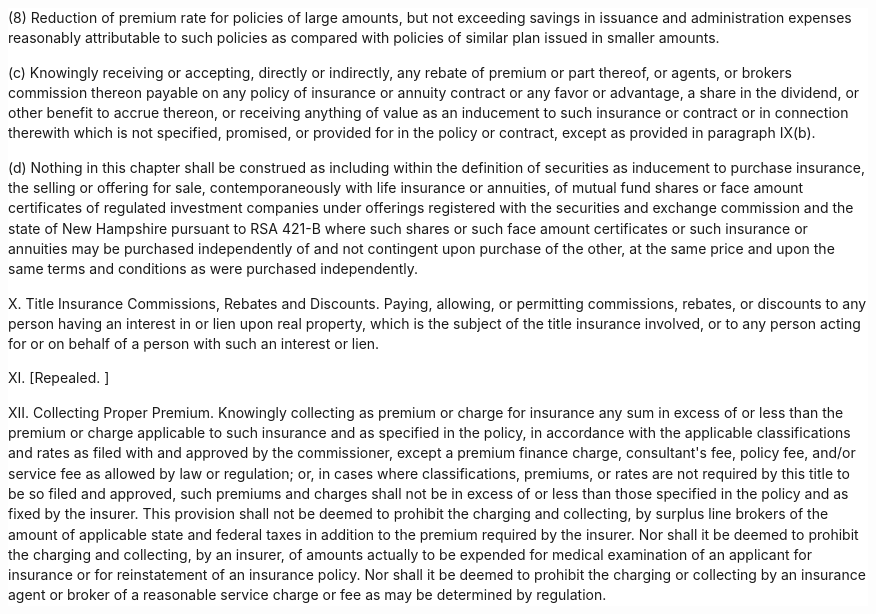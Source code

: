  (8) Reduction of premium rate for policies of large amounts,
but not exceeding savings in issuance and administration expenses
reasonably attributable to such policies as compared with policies of
similar plan issued in smaller amounts.
                                             
 (c) Knowingly receiving or accepting, directly or indirectly, any
rebate of premium or part thereof, or agents, or brokers commission
thereon payable on any policy of insurance or annuity contract or any
favor or advantage, a share in the dividend, or other benefit to accrue
thereon, or receiving anything of value as an inducement to such
insurance or contract or in connection therewith which is not specified,
promised, or provided for in the policy or contract, except as provided
in paragraph IX(b).
                                             
 (d) Nothing in this chapter shall be construed as including
within the definition of securities as inducement to purchase insurance,
the selling or offering for sale, contemporaneously with life insurance
or annuities, of mutual fund shares or face amount certificates of
regulated investment companies under offerings registered with the
securities and exchange commission and the state of New Hampshire
pursuant to RSA 421-B where such shares or such face amount certificates
or such insurance or annuities may be purchased independently of and not
contingent upon purchase of the other, at the same price and upon the
same terms and conditions as were purchased independently.
                                             
 X. Title Insurance Commissions, Rebates and Discounts. Paying,
allowing, or permitting commissions, rebates, or discounts to any person
having an interest in or lien upon real property, which is the subject
of the title insurance involved, or to any person acting for or on
behalf of a person with such an interest or lien.
                                             
 XI. 
                                             [Repealed.
                                             ]
                                             
 XII. Collecting Proper Premium. Knowingly collecting as premium or
charge for insurance any sum in excess of or less than the premium or
charge applicable to such insurance and as specified in the policy, in
accordance with the applicable classifications and rates as filed with
and approved by the commissioner, except a premium finance charge,
consultant's fee, policy fee, and/or service fee as allowed by law or
regulation; or, in cases where classifications, premiums, or rates are
not required by this title to be so filed and approved, such premiums
and charges shall not be in excess of or less than those specified in
the policy and as fixed by the insurer. This provision shall not be
deemed to prohibit the charging and collecting, by surplus line brokers
of the amount of applicable state and federal taxes in addition to the
premium required by the insurer. Nor shall it be deemed to prohibit the
charging and collecting, by an insurer, of amounts actually to be
expended for medical examination of an applicant for insurance or for
reinstatement of an insurance policy. Nor shall it be deemed to prohibit
the charging or collecting by an insurance agent or broker of a
reasonable service charge or fee as may be determined by regulation.
                                             